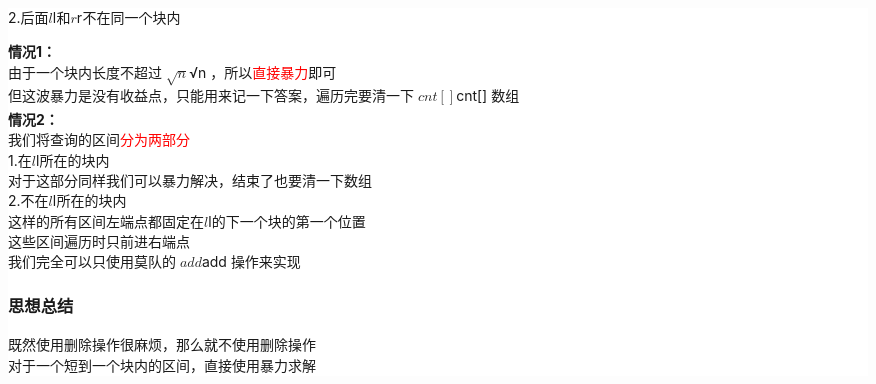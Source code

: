 2.后面<span class="katex"><span class="katex-mathml"><math><semantics><mrow><mi>l</mi></mrow><annotation encoding="application/x-tex">l</annotation></semantics></math></span><span class="katex-html" aria-hidden="true"><span class="strut" style="height:0.69444em;"></span><span class="strut bottom" style="height:0.69444em;vertical-align:0em;"></span><span class="base textstyle uncramped"><span class="mord mathit" style="margin-right:0.01968em;">l</span></span></span></span>和<span class="katex"><span class="katex-mathml"><math><semantics><mrow><mi>r</mi></mrow><annotation encoding="application/x-tex">r</annotation></semantics></math></span><span class="katex-html" aria-hidden="true"><span class="strut" style="height:0.43056em;"></span><span class="strut bottom" style="height:0.43056em;vertical-align:0em;"></span><span class="base textstyle uncramped"><span class="mord mathit" style="margin-right:0.02778em;">r</span></span></span></span>不在同一个块内</p>
<p><strong>情况1：</strong><br>
由于一个块内长度不超过 <span class="katex"><span class="katex-mathml"><math><semantics><mrow><msqrt><mrow><mi>n</mi></mrow></msqrt></mrow><annotation encoding="application/x-tex">\sqrt{n}</annotation></semantics></math></span><span class="katex-html" aria-hidden="true"><span class="strut" style="height:0.8002800000000001em;"></span><span class="strut bottom" style="height:1.04em;vertical-align:-0.23972em;"></span><span class="base textstyle uncramped"><span class="sqrt mord"><span class="sqrt-sign" style="top:0.03971999999999998em;"><span class="style-wrap reset-textstyle textstyle uncramped">√</span></span><span class="vlist"><span style="top:0em;"><span class="fontsize-ensurer reset-size5 size5"><span style="font-size:1em;">​</span></span><span class="mord textstyle cramped"><span class="mord mathit">n</span></span></span><span style="top:-0.72028em;"><span class="fontsize-ensurer reset-size5 size5"><span style="font-size:1em;">​</span></span><span class="reset-textstyle textstyle uncramped sqrt-line"></span></span><span class="baseline-fix"><span class="fontsize-ensurer reset-size5 size5"><span style="font-size:1em;">​</span></span>​</span></span></span></span></span></span> ，所以<span style="color: red;">直接暴力</span>即可<br>
但这波暴力是没有收益点，只能用来记一下答案，遍历完要清一下 <span class="katex"><span class="katex-mathml"><math><semantics><mrow><mi>c</mi><mi>n</mi><mi>t</mi><mo>[</mo><mo>]</mo></mrow><annotation encoding="application/x-tex">cnt[]</annotation></semantics></math></span><span class="katex-html" aria-hidden="true"><span class="strut" style="height:0.75em;"></span><span class="strut bottom" style="height:1em;vertical-align:-0.25em;"></span><span class="base textstyle uncramped"><span class="mord mathit">c</span><span class="mord mathit">n</span><span class="mord mathit">t</span><span class="mopen">[</span><span class="mclose">]</span></span></span></span> 数组<br>
<strong>情况2：</strong><br>
我们将查询的区间<span style="color:red;">分为两部分</span><br>
1.在<span class="katex"><span class="katex-mathml"><math><semantics><mrow><mi>l</mi></mrow><annotation encoding="application/x-tex">l</annotation></semantics></math></span><span class="katex-html" aria-hidden="true"><span class="strut" style="height:0.69444em;"></span><span class="strut bottom" style="height:0.69444em;vertical-align:0em;"></span><span class="base textstyle uncramped"><span class="mord mathit" style="margin-right:0.01968em;">l</span></span></span></span>所在的块内<br>
对于这部分同样我们可以暴力解决，结束了也要清一下数组<br>
2.不在<span class="katex"><span class="katex-mathml"><math><semantics><mrow><mi>l</mi></mrow><annotation encoding="application/x-tex">l</annotation></semantics></math></span><span class="katex-html" aria-hidden="true"><span class="strut" style="height:0.69444em;"></span><span class="strut bottom" style="height:0.69444em;vertical-align:0em;"></span><span class="base textstyle uncramped"><span class="mord mathit" style="margin-right:0.01968em;">l</span></span></span></span>所在的块内<br>
这样的所有区间左端点都固定在<span class="katex"><span class="katex-mathml"><math><semantics><mrow><mi>l</mi></mrow><annotation encoding="application/x-tex">l</annotation></semantics></math></span><span class="katex-html" aria-hidden="true"><span class="strut" style="height:0.69444em;"></span><span class="strut bottom" style="height:0.69444em;vertical-align:0em;"></span><span class="base textstyle uncramped"><span class="mord mathit" style="margin-right:0.01968em;">l</span></span></span></span>的下一个块的第一个位置<br>
这些区间遍历时只前进右端点<br>
我们完全可以只使用莫队的 <span class="katex"><span class="katex-mathml"><math><semantics><mrow><mi>a</mi><mi>d</mi><mi>d</mi></mrow><annotation encoding="application/x-tex">add</annotation></semantics></math></span><span class="katex-html" aria-hidden="true"><span class="strut" style="height:0.69444em;"></span><span class="strut bottom" style="height:0.69444em;vertical-align:0em;"></span><span class="base textstyle uncramped"><span class="mord mathit">a</span><span class="mord mathit">d</span><span class="mord mathit">d</span></span></span></span> 操作来实现</p>
<h3 id="思想总结-1">思想总结</h3>
<p>既然使用删除操作很麻烦，那么就不使用删除操作<br>
对于一个短到一个块内的区间，直接使用暴力求解<br>